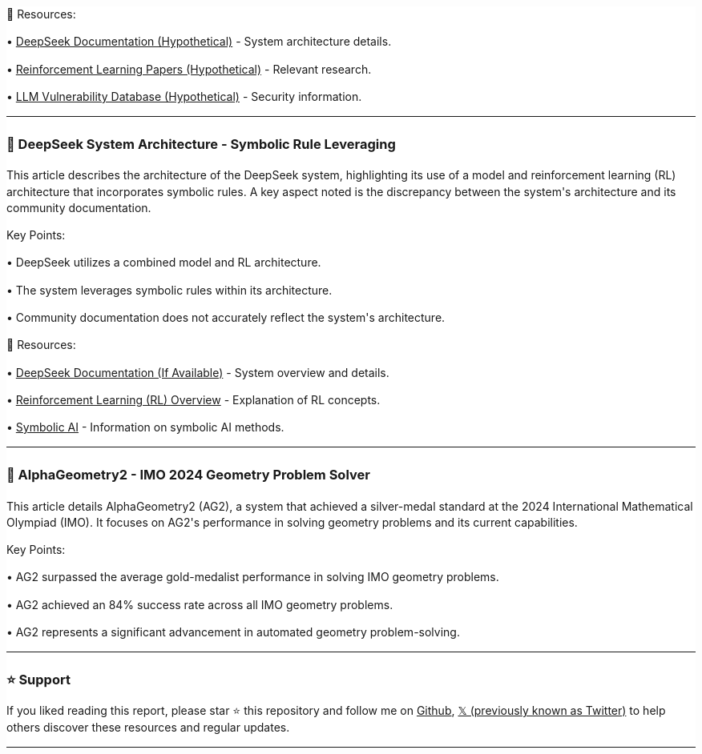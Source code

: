 🔗 Resources:

• [DeepSeek Documentation (Hypothetical)](https://example.com/deepseek) -  System architecture details.

• [Reinforcement Learning Papers (Hypothetical)](https://example.com/rlpapers) - Relevant research.

• [LLM Vulnerability Database (Hypothetical)](https://example.com/llmvulns) - Security information.

---

### 🤖 DeepSeek System Architecture - Symbolic Rule Leveraging

This article describes the architecture of the DeepSeek system, highlighting its use of a model and reinforcement learning (RL) architecture that incorporates symbolic rules.  A key aspect noted is the discrepancy between the system's architecture and its community documentation.


Key Points:

• DeepSeek utilizes a combined model and RL architecture.


• The system leverages symbolic rules within its architecture.


• Community documentation does not accurately reflect the system's architecture.


🔗 Resources:

• [DeepSeek Documentation (If Available)](link_to_documentation) - System overview and details.

• [Reinforcement Learning (RL) Overview](https://en.wikipedia.org/wiki/Reinforcement_learning) - Explanation of RL concepts.

• [Symbolic AI](https://en.wikipedia.org/wiki/Symbolic_artificial_intelligence) - Information on symbolic AI methods.

---

### 🤖 AlphaGeometry2 - IMO 2024 Geometry Problem Solver

This article details AlphaGeometry2 (AG2), a system that achieved a silver-medal standard at the 2024 International Mathematical Olympiad (IMO).  It focuses on AG2's performance in solving geometry problems and its current capabilities.


Key Points:

• AG2 surpassed the average gold-medalist performance in solving IMO geometry problems.


• AG2 achieved an 84% success rate across all IMO geometry problems.


• AG2 represents a significant advancement in automated geometry problem-solving.


---

### ⭐️ Support

If you liked reading this report, please star ⭐️ this repository and follow me on [Github](https://github.com/Drix10), [𝕏 (previously known as Twitter)](https://x.com/DRIX_10_) to help others discover these resources and regular updates.

---